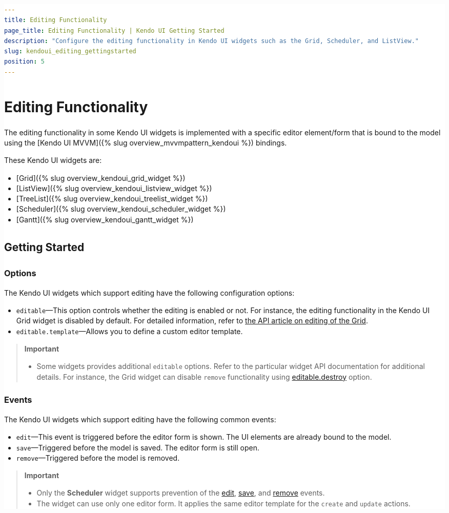 ```yaml
---
title: Editing Functionality
page_title: Editing Functionality | Kendo UI Getting Started
description: "Configure the editing functionality in Kendo UI widgets such as the Grid, Scheduler, and ListView."
slug: kendoui_editing_gettingstarted
position: 5
---
```


# Editing Functionality

The editing functionality in some Kendo UI widgets is implemented with a specific editor element/form that is bound to the model using the [Kendo UI MVVM]({% slug overview_mvvmpattern_kendoui %}) bindings.

These Kendo UI widgets are:

* [Grid]({% slug overview_kendoui_grid_widget %})
* [ListView]({% slug overview_kendoui_listview_widget %})
* [TreeList]({% slug overview_kendoui_treelist_widget %})
* [Scheduler]({% slug overview_kendoui_scheduler_widget %})
* [Gantt]({% slug overview_kendoui_gantt_widget %})

## Getting Started

### Options

The Kendo UI widgets which support editing have the following configuration options:

- `editable`&mdash;This option controls whether the editing is enabled or not. For instance, the editing functionality in the Kendo UI Grid widget is disabled by default. For detailed information, refer to [the API article on editing of the Grid](/api/javascript/ui/grid#configuration-editable).
- `editable.template`&mdash;Allows you to define a custom editor template.

> **Important**
> * Some widgets provides additional `editable` options. Refer to the particular widget API documentation for additional details.
> For instance, the Grid widget can disable `remove` functionality using [editable.destroy](/api/javascript/ui/grid#configuration-editable.destroy) option.

### Events

The Kendo UI widgets which support editing have the following common events:

- `edit`&mdash;This event is triggered before the editor form is shown. The UI elements are already bound to the model.
- `save`&mdash;Triggered before the model is saved. The editor form is still open.
- `remove`&mdash;Triggered before the model is removed.

> **Important**
> * Only the **Scheduler** widget supports prevention of the [edit](/api/javascript/ui/scheduler#events-edit), [save](/api/javascript/ui/scheduler#events-edit), and [remove](/api/javascript/ui/scheduler#events-edit) events.
> * The widget can use only one editor form. It applies the same editor template for the `create` and `update` actions.
